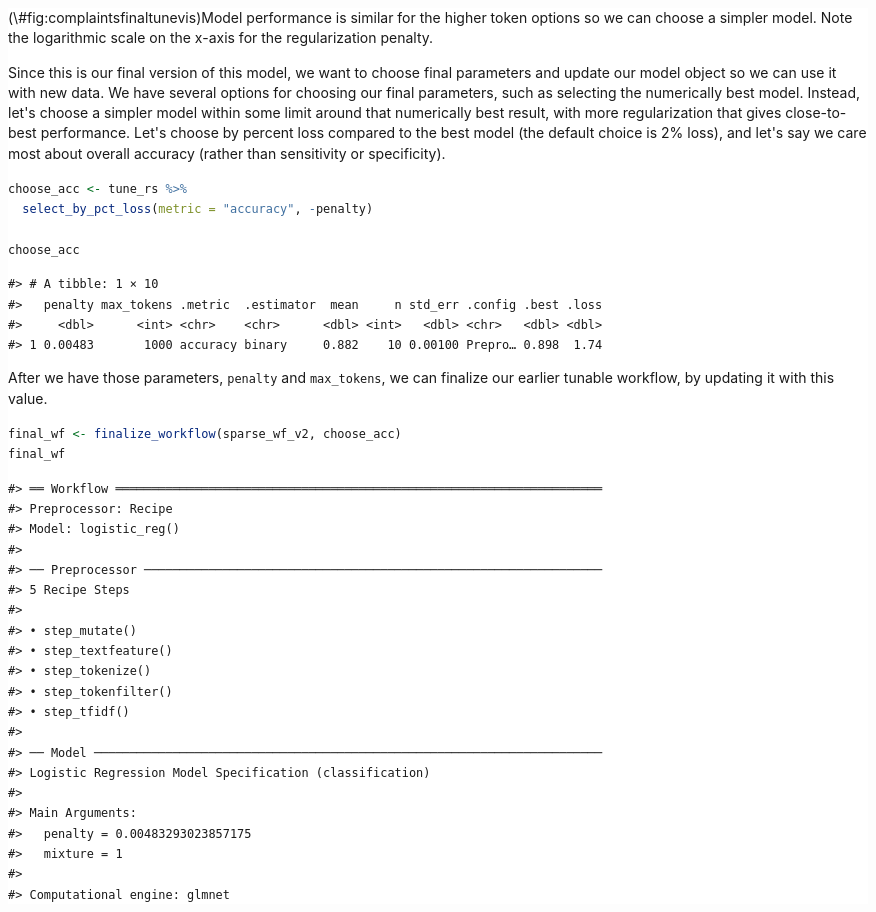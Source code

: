 <p class="caption">(\#fig:complaintsfinaltunevis)Model performance is similar for the higher token options so we can choose a simpler model. Note the logarithmic scale on the x-axis for the regularization penalty.</p>
</div>

Since this is our final version of this model, we want to choose final parameters and update our model object so we can use it with new data. We have several options for choosing our final parameters, such as selecting the numerically best model. Instead, let's choose a simpler model within some limit around that numerically best result, with more regularization that gives close-to-best performance. Let's choose by percent loss compared to the best model (the default choice is 2% loss), and let's say we care most about overall accuracy (rather than sensitivity or specificity).


```r
choose_acc <- tune_rs %>%
  select_by_pct_loss(metric = "accuracy", -penalty)

choose_acc
```

```
#> # A tibble: 1 × 10
#>   penalty max_tokens .metric  .estimator  mean     n std_err .config .best .loss
#>     <dbl>      <int> <chr>    <chr>      <dbl> <int>   <dbl> <chr>   <dbl> <dbl>
#> 1 0.00483       1000 accuracy binary     0.882    10 0.00100 Prepro… 0.898  1.74
```

After we have those parameters, `penalty` and `max_tokens`, we can finalize our earlier tunable workflow, by updating it with this value.


```r
final_wf <- finalize_workflow(sparse_wf_v2, choose_acc)
final_wf
```

```
#> ══ Workflow ════════════════════════════════════════════════════════════════════
#> Preprocessor: Recipe
#> Model: logistic_reg()
#> 
#> ── Preprocessor ────────────────────────────────────────────────────────────────
#> 5 Recipe Steps
#> 
#> • step_mutate()
#> • step_textfeature()
#> • step_tokenize()
#> • step_tokenfilter()
#> • step_tfidf()
#> 
#> ── Model ───────────────────────────────────────────────────────────────────────
#> Logistic Regression Model Specification (classification)
#> 
#> Main Arguments:
#>   penalty = 0.00483293023857175
#>   mixture = 1
#> 
#> Computational engine: glmnet
```

